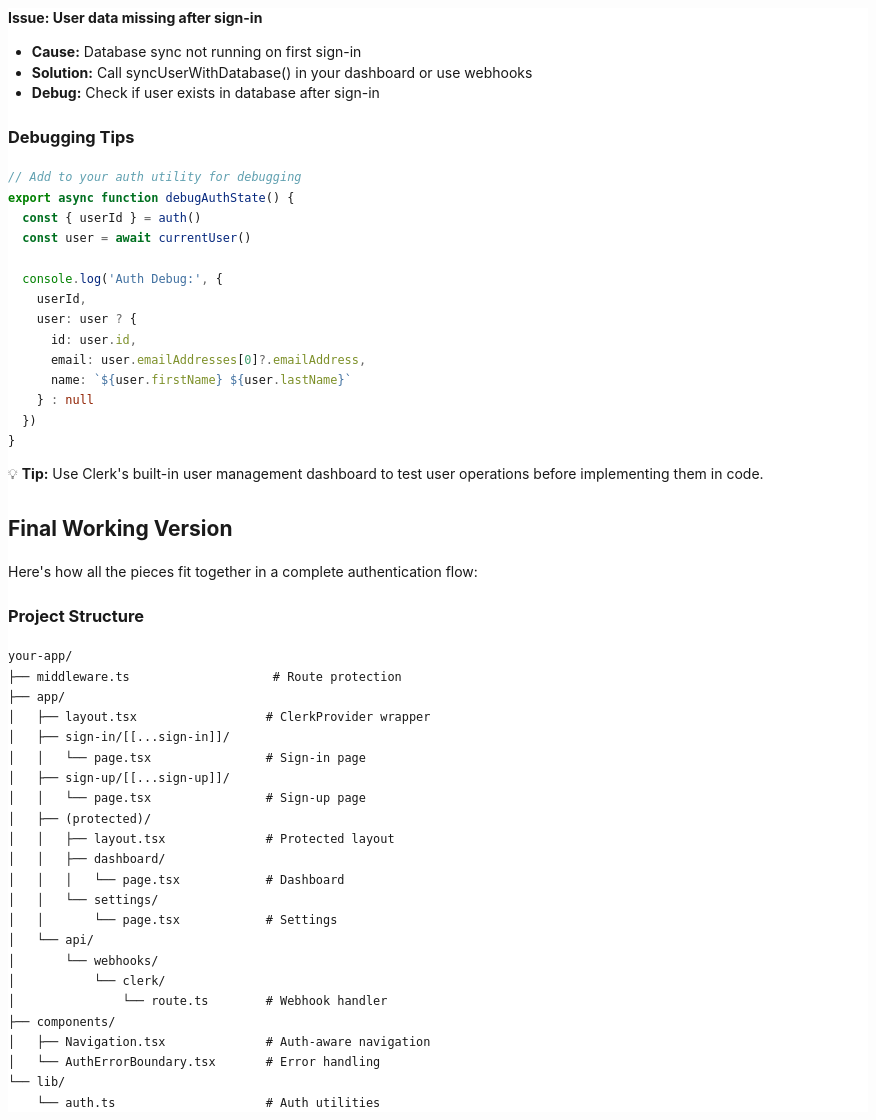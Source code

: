 **Issue: User data missing after sign-in**
- **Cause:** Database sync not running on first sign-in
- **Solution:** Call syncUserWithDatabase() in your dashboard or use webhooks
- **Debug:** Check if user exists in database after sign-in

### Debugging Tips

```typescript
// Add to your auth utility for debugging
export async function debugAuthState() {
  const { userId } = auth()
  const user = await currentUser()
  
  console.log('Auth Debug:', {
    userId,
    user: user ? {
      id: user.id,
      email: user.emailAddresses[0]?.emailAddress,
      name: `${user.firstName} ${user.lastName}`
    } : null
  })
}
```

💡 **Tip:** Use Clerk's built-in user management dashboard to test user operations before implementing them in code.

## Final Working Version

Here's how all the pieces fit together in a complete authentication flow:

### Project Structure
```
your-app/
├── middleware.ts                    # Route protection
├── app/
│   ├── layout.tsx                  # ClerkProvider wrapper
│   ├── sign-in/[[...sign-in]]/
│   │   └── page.tsx                # Sign-in page
│   ├── sign-up/[[...sign-up]]/
│   │   └── page.tsx                # Sign-up page
│   ├── (protected)/
│   │   ├── layout.tsx              # Protected layout
│   │   ├── dashboard/
│   │   │   └── page.tsx            # Dashboard
│   │   └── settings/
│   │       └── page.tsx            # Settings
│   └── api/
│       └── webhooks/
│           └── clerk/
│               └── route.ts        # Webhook handler
├── components/
│   ├── Navigation.tsx              # Auth-aware navigation
│   └── AuthErrorBoundary.tsx       # Error handling
└── lib/
    └── auth.ts                     # Auth utilities
```
